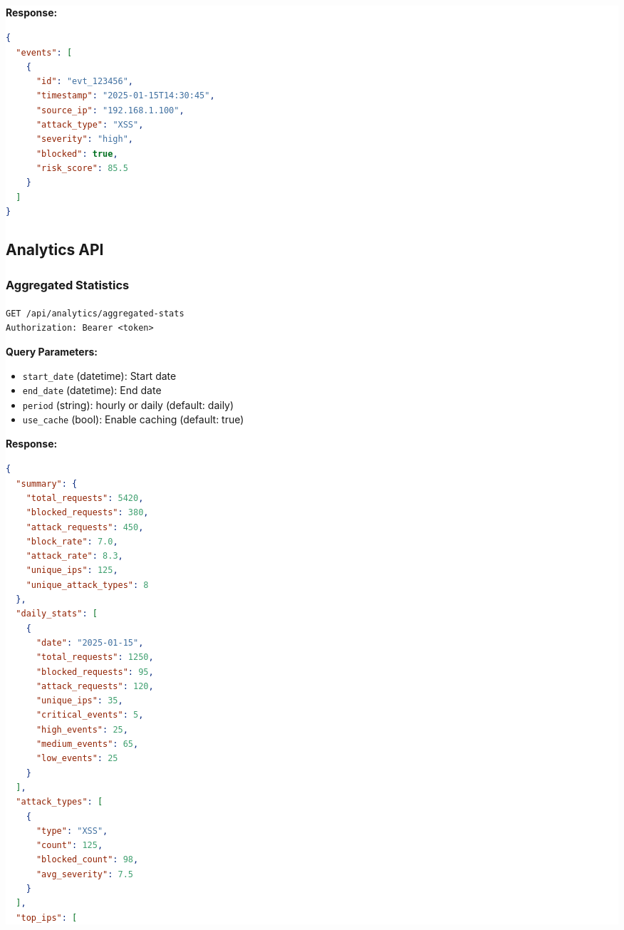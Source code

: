 **Response:**
```json
{
  "events": [
    {
      "id": "evt_123456",
      "timestamp": "2025-01-15T14:30:45",
      "source_ip": "192.168.1.100",
      "attack_type": "XSS",
      "severity": "high",
      "blocked": true,
      "risk_score": 85.5
    }
  ]
}
```

## Analytics API

### Aggregated Statistics
```http
GET /api/analytics/aggregated-stats
Authorization: Bearer <token>
```

**Query Parameters:**
- `start_date` (datetime): Start date
- `end_date` (datetime): End date  
- `period` (string): hourly or daily (default: daily)
- `use_cache` (bool): Enable caching (default: true)

**Response:**
```json
{
  "summary": {
    "total_requests": 5420,
    "blocked_requests": 380,
    "attack_requests": 450,
    "block_rate": 7.0,
    "attack_rate": 8.3,
    "unique_ips": 125,
    "unique_attack_types": 8
  },
  "daily_stats": [
    {
      "date": "2025-01-15",
      "total_requests": 1250,
      "blocked_requests": 95,
      "attack_requests": 120,
      "unique_ips": 35,
      "critical_events": 5,
      "high_events": 25,
      "medium_events": 65,
      "low_events": 25
    }
  ],
  "attack_types": [
    {
      "type": "XSS",
      "count": 125,
      "blocked_count": 98,
      "avg_severity": 7.5
    }
  ],
  "top_ips": [
```